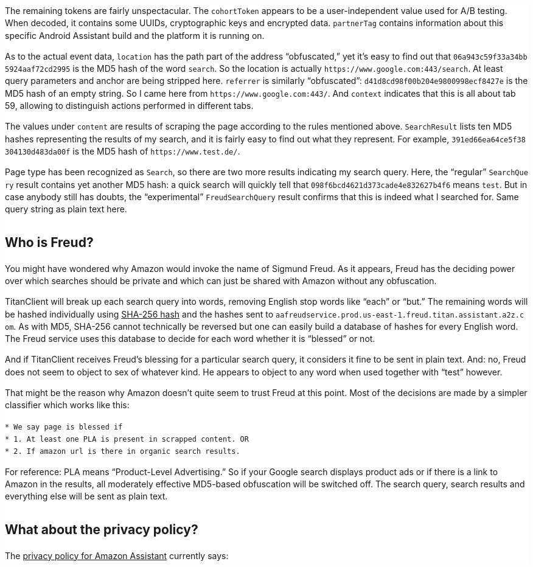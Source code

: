 The remaining tokens are fairly unspectacular. The `cohortToken` appears to be a user-independent value used for A/B testing. When decoded, it contains some UUIDs, cryptographic keys and encrypted data. `partnerTag` contains information about this specific Android Assistant build and the platform it is running on.

As to the actual event data, `location` has the path part of the address “obfuscated,” yet it’s easy to find out that `06a943c59f33a34bb5924aaf72cd2995` is the MD5 hash of the word `search`. So the location is actually `https://www.google.com:443/search`. At least query parameters and anchor are being stripped here. `referrer` is similarly “obfuscated”: `d41d8cd98f00b204e9800998ecf8427e` is the MD5 hash of an empty string. So I came here from `https://www.google.com:443/`. And `context` indicates that this is all about tab 59, allowing to distinguish actions performed in different tabs.

The values under `content` are results of scraping the page according to the rules mentioned above. `SearchResult` lists ten MD5 hashes representing the results of my search, and it is fairly easy to find out what they represent. For example, `391ed66ea64ce5f38304130d483da00f` is the MD5 hash of `https://www.test.de/`.

Page type has been recognized as `Search`, so there are two more results indicating my search query. Here, the “regular” `SearchQuery` result contains yet another MD5 hash: a quick search will quickly tell that `098f6bcd4621d373cade4e832627b4f6` means `test`. But in case anybody still has doubts, the “experimental” `FreudSearchQuery` result confirms that this is indeed what I searched for. Same query string as plain text here.

## Who is Freud?

You might have wondered why Amazon would invoke the name of Sigmund Freud. As it appears, Freud has the deciding power over which searches should be private and which can just be shared with Amazon without any obfuscation.

TitanClient will break up each search query into words, removing English stop words like “each” or “but.” The remaining words will be hashed individually using [SHA-256 hash](https://en.wikipedia.org/wiki/SHA-2) and the hashes sent to `aafreudservice.prod.us-east-1.freud.titan.assistant.a2z.com`. As with MD5, SHA-256 cannot technically be reversed but one can easily build a database of hashes for every English word. The Freud service uses this database to decide for each word whether it is “blessed” or not.

And if TitanClient receives Freud’s blessing for a particular search query, it considers it fine to be sent in plain text. And: no, Freud does not seem to object to sex of whatever kind. He appears to object to any word when used together with “test” however.

That might be the reason why Amazon doesn’t quite seem to trust Freud at this point. Most of the decisions are made by a simpler classifier which works like this:

    * We say page is blessed if
    * 1. At least one PLA is present in scrapped content. OR
    * 2. If amazon url is there in organic search results.

For reference: PLA means “Product-Level Advertising.” So if your Google search displays product ads or if there is a link to Amazon in the results, all moderately effective MD5-based obfuscation will be switched off. The search query, search results and everything else will be sent as plain text.

## What about the privacy policy?

The [privacy policy for Amazon Assistant](https://archive.is/7vKJw) currently says:
